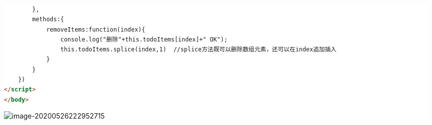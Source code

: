 ```html
        },
        methods:{
            removeItems:function(index){
                console.log("删除"+this.todoItems[index]+" OK");
                this.todoItems.splice(index,1)  //splice方法既可以删除数组元素，还可以在index追加插入
            }
        }
    })
</script>
</body>
```

![image-20200526222952715](https://gitee.com/zero049/MyNoteImages/raw/master/image-20200526222952715.png)